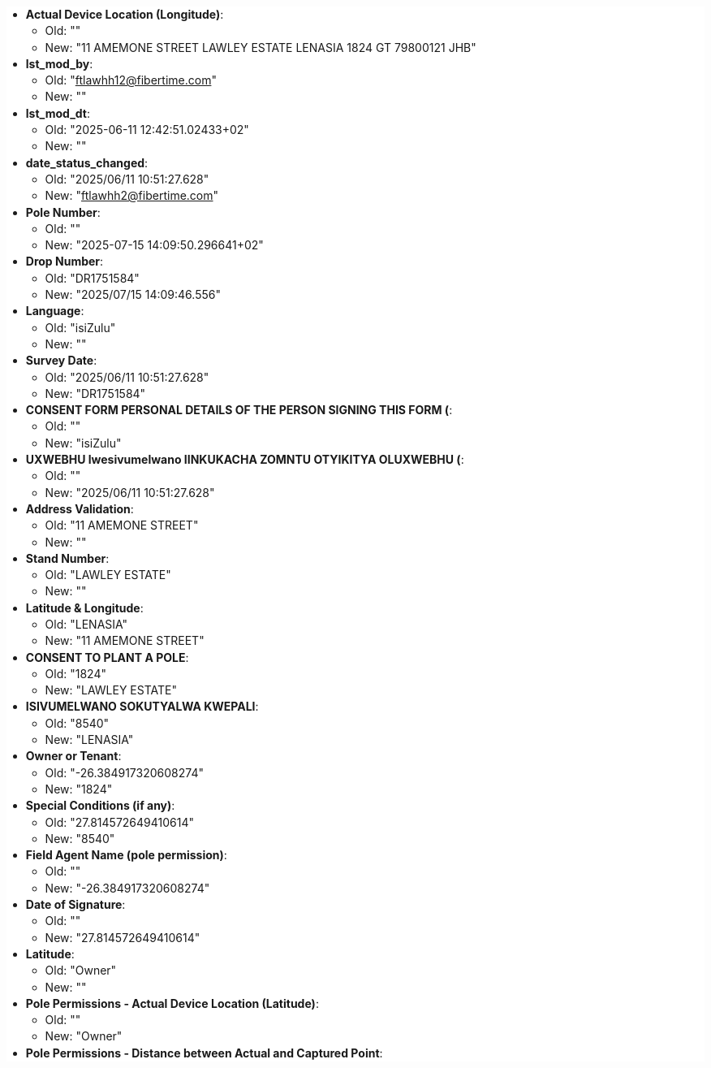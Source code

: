 - **Actual Device Location (Longitude)**:
  - Old: ""
  - New: "11 AMEMONE STREET LAWLEY ESTATE LENASIA 1824 GT 79800121 JHB"
- **lst_mod_by**:
  - Old: "ftlawhh12@fibertime.com"
  - New: ""
- **lst_mod_dt**:
  - Old: "2025-06-11 12:42:51.02433+02"
  - New: ""
- **date_status_changed**:
  - Old: "2025/06/11 10:51:27.628"
  - New: "ftlawhh2@fibertime.com"
- **Pole Number**:
  - Old: ""
  - New: "2025-07-15 14:09:50.296641+02"
- **Drop Number**:
  - Old: "DR1751584"
  - New: "2025/07/15 14:09:46.556"
- **Language**:
  - Old: "isiZulu"
  - New: ""
- **Survey Date**:
  - Old: "2025/06/11 10:51:27.628"
  - New: "DR1751584"
- **CONSENT FORM PERSONAL DETAILS OF THE PERSON SIGNING THIS FORM (**:
  - Old: ""
  - New: "isiZulu"
- **UXWEBHU lwesivumelwano IINKUKACHA ZOMNTU OTYIKITYA OLUXWEBHU (**:
  - Old: ""
  - New: "2025/06/11 10:51:27.628"
- **Address Validation**:
  - Old: "11 AMEMONE STREET"
  - New: ""
- **Stand Number**:
  - Old: "LAWLEY ESTATE"
  - New: ""
- **Latitude & Longitude**:
  - Old: "LENASIA"
  - New: "11 AMEMONE STREET"
- **CONSENT TO PLANT A POLE**:
  - Old: "1824"
  - New: "LAWLEY ESTATE"
- **ISIVUMELWANO SOKUTYALWA KWEPALI**:
  - Old: "8540"
  - New: "LENASIA"
- **Owner or Tenant**:
  - Old: "-26.384917320608274"
  - New: "1824"
- **Special Conditions (if any)**:
  - Old: "27.814572649410614"
  - New: "8540"
- **Field Agent Name (pole permission)**:
  - Old: ""
  - New: "-26.384917320608274"
- **Date of Signature**:
  - Old: ""
  - New: "27.814572649410614"
- **Latitude**:
  - Old: "Owner"
  - New: ""
- **Pole Permissions - Actual Device Location (Latitude)**:
  - Old: ""
  - New: "Owner"
- **Pole Permissions - Distance between Actual and Captured Point**: